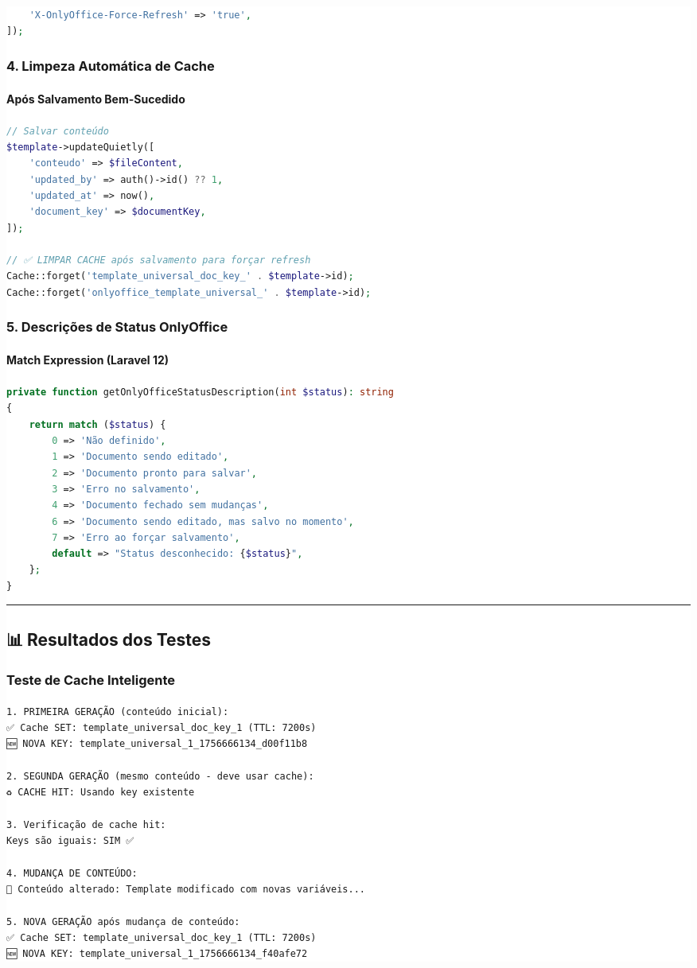 ```php
    'X-OnlyOffice-Force-Refresh' => 'true',
]);
```

### **4. Limpeza Automática de Cache**

#### **Após Salvamento Bem-Sucedido**
```php
// Salvar conteúdo
$template->updateQuietly([
    'conteudo' => $fileContent,
    'updated_by' => auth()->id() ?? 1,
    'updated_at' => now(),
    'document_key' => $documentKey,
]);

// ✅ LIMPAR CACHE após salvamento para forçar refresh
Cache::forget('template_universal_doc_key_' . $template->id);
Cache::forget('onlyoffice_template_universal_' . $template->id);
```

### **5. Descrições de Status OnlyOffice**

#### **Match Expression (Laravel 12)**
```php
private function getOnlyOfficeStatusDescription(int $status): string
{
    return match ($status) {
        0 => 'Não definido',
        1 => 'Documento sendo editado',
        2 => 'Documento pronto para salvar',
        3 => 'Erro no salvamento',
        4 => 'Documento fechado sem mudanças',
        6 => 'Documento sendo editado, mas salvo no momento',
        7 => 'Erro ao forçar salvamento',
        default => "Status desconhecido: {$status}",
    };
}
```

---

## 📊 **Resultados dos Testes**

### **Teste de Cache Inteligente**
```
1. PRIMEIRA GERAÇÃO (conteúdo inicial):
✅ Cache SET: template_universal_doc_key_1 (TTL: 7200s)
🆕 NOVA KEY: template_universal_1_1756666134_d00f11b8

2. SEGUNDA GERAÇÃO (mesmo conteúdo - deve usar cache):
♻️ CACHE HIT: Usando key existente

3. Verificação de cache hit:
Keys são iguais: SIM ✅

4. MUDANÇA DE CONTEÚDO:
📝 Conteúdo alterado: Template modificado com novas variáveis...

5. NOVA GERAÇÃO após mudança de conteúdo:
✅ Cache SET: template_universal_doc_key_1 (TTL: 7200s)
🆕 NOVA KEY: template_universal_1_1756666134_f40afe72

```